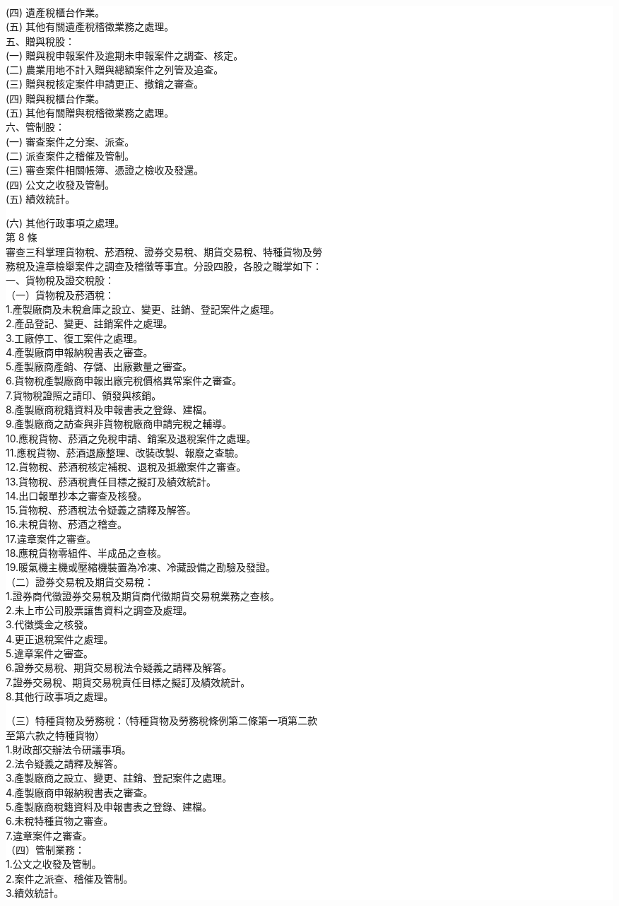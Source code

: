 (四) 遺產稅櫃台作業。  
(五) 其他有關遺產稅稽徵業務之處理。  
五、贈與稅股：  
(一) 贈與稅申報案件及逾期未申報案件之調查、核定。  
(二) 農業用地不計入贈與總額案件之列管及追查。  
(三) 贈與稅核定案件申請更正、撤銷之審查。  
(四) 贈與稅櫃台作業。  
(五) 其他有關贈與稅稽徵業務之處理。  
六、管制股：  
(一) 審查案件之分案、派查。  
(二) 派查案件之稽催及管制。  
(三) 審查案件相關帳簿、憑證之檢收及發還。  
(四) 公文之收發及管制。  
(五) 績效統計。  


(六) 其他行政事項之處理。  
第 8 條  
審查三科掌理貨物稅、菸酒稅、證券交易稅、期貨交易稅、特種貨物及勞  
務稅及違章檢舉案件之調查及稽徵等事宜。分設四股，各股之職掌如下：  
一、貨物稅及證交稅股：  
（一）貨物稅及菸酒稅：  
1.產製廠商及未稅倉庫之設立、變更、註銷、登記案件之處理。  
2.產品登記、變更、註銷案件之處理。  
3.工廠停工、復工案件之處理。  
4.產製廠商申報納稅書表之審查。  
5.產製廠商產銷、存儲、出廠數量之審查。  
6.貨物稅產製廠商申報出廠完稅價格異常案件之審查。  
7.貨物稅證照之請印、領發與核銷。  
8.產製廠商稅籍資料及申報書表之登錄、建檔。  
9.產製廠商之訪查與非貨物稅廠商申請完稅之輔導。  
10.應稅貨物、菸酒之免稅申請、銷案及退稅案件之處理。  
11.應稅貨物、菸酒退廠整理、改裝改製、報廢之查驗。  
12.貨物稅、菸酒稅核定補稅、退稅及抵繳案件之審查。  
13.貨物稅、菸酒稅責任目標之擬訂及績效統計。  
14.出口報單抄本之審查及核發。  
15.貨物稅、菸酒稅法令疑義之請釋及解答。  
16.未稅貨物、菸酒之稽查。  
17.違章案件之審查。  
18.應稅貨物零組件、半成品之查核。  
19.暖氣機主機或壓縮機裝置為冷凍、冷藏設備之勘驗及發證。  
（二）證券交易稅及期貨交易稅：  
1.證券商代徵證券交易稅及期貨商代徵期貨交易稅業務之查核。  
2.未上市公司股票讓售資料之調查及處理。  
3.代徵獎金之核發。  
4.更正退稅案件之處理。  
5.違章案件之審查。  
6.證券交易稅、期貨交易稅法令疑義之請釋及解答。  
7.證券交易稅、期貨交易稅責任目標之擬訂及績效統計。  
8.其他行政事項之處理。  


（三）特種貨物及勞務稅：（特種貨物及勞務稅條例第二條第一項第二款  
至第六款之特種貨物）  
1.財政部交辦法令研議事項。  
2.法令疑義之請釋及解答。  
3.產製廠商之設立、變更、註銷、登記案件之處理。  
4.產製廠商申報納稅書表之審查。  
5.產製廠商稅籍資料及申報書表之登錄、建檔。  
6.未稅特種貨物之審查。  
7.違章案件之審查。  
（四）管制業務：  
1.公文之收發及管制。  
2.案件之派查、稽催及管制。  
3.績效統計。  